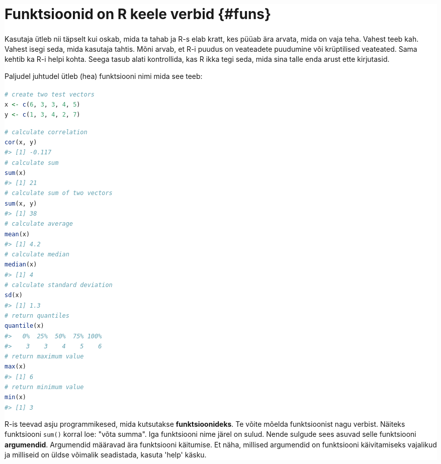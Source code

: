 

# Funktsioonid on R keele verbid {#funs}

Kasutaja ütleb nii täpselt kui oskab, mida ta tahab ja R-s elab kratt, kes püüab ära arvata, mida on vaja teha. 
Vahest teeb kah. 
Vahest isegi seda, mida kasutaja tahtis. 
Mõni arvab, et R-i puudus on veateadete puudumine või krüptilised veateated. 
Sama kehtib ka R-i helpi kohta. 
Seega tasub alati kontrollida, kas R ikka tegi seda, mida sina talle enda arust ette kirjutasid.

Paljudel juhtudel ütleb (hea) funktsiooni nimi mida see teeb:

```r
# create two test vectors
x <- c(6, 3, 3, 4, 5)
y <- c(1, 3, 4, 2, 7)
```


```r
# calculate correlation
cor(x, y)
#> [1] -0.117
# calculate sum
sum(x)
#> [1] 21
# calculate sum of two vectors
sum(x, y)
#> [1] 38
# calculate average
mean(x)
#> [1] 4.2
# calculate median
median(x)
#> [1] 4
# calculate standard deviation
sd(x)
#> [1] 1.3
# return quantiles
quantile(x)
#>   0%  25%  50%  75% 100% 
#>    3    3    4    5    6
# return maximum value
max(x)
#> [1] 6
# return minimum value
min(x)
#> [1] 3
```

R-is teevad asju programmikesed, mida kutsutakse **funktsioonideks**. 
Te võite mõelda funktsioonist nagu verbist. 
Näiteks funktsiooni `sum()` korral loe: "võta summa". 
Iga funktsiooni nime järel on sulud. 
Nende sulgude sees asuvad selle funktsiooni **argumendid**. 
Argumendid määravad ära funktsiooni käitumise.
Et näha, millised argumendid on funktsiooni käivitamiseks vajalikud ja milliseid on üldse võimalik seadistada, kasuta 'help' käsku.
